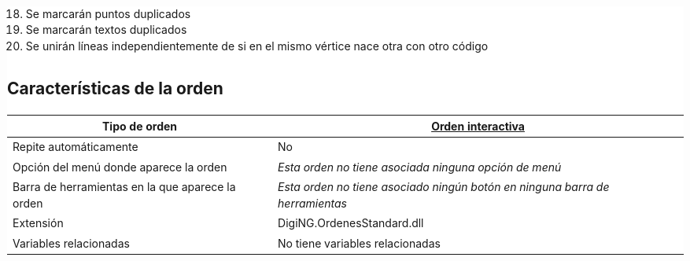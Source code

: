 18. Se marcarán puntos duplicados
19. Se marcarán textos duplicados
20. Se unirán líneas independientemente de si en el mismo vértice nace otra con otro código

## Características de la orden

| Tipo de orden                                    | [Orden interactiva](bintram.md)                                              |
| ------------------------------------------------ | ---------------------------------------------------------------------------- |
| Repite automáticamente                           | No                                                                           |
| Opción del menú donde aparece la orden           | _Esta orden no tiene asociada ninguna opción de menú_                        |
| Barra de herramientas en la que aparece la orden | _Esta orden no tiene asociado ningún botón en ninguna barra de herramientas_ |
| Extensión                                        | DigiNG.OrdenesStandard.dll                                                   |
| Variables relacionadas                           | No tiene variables relacionadas                                              |
